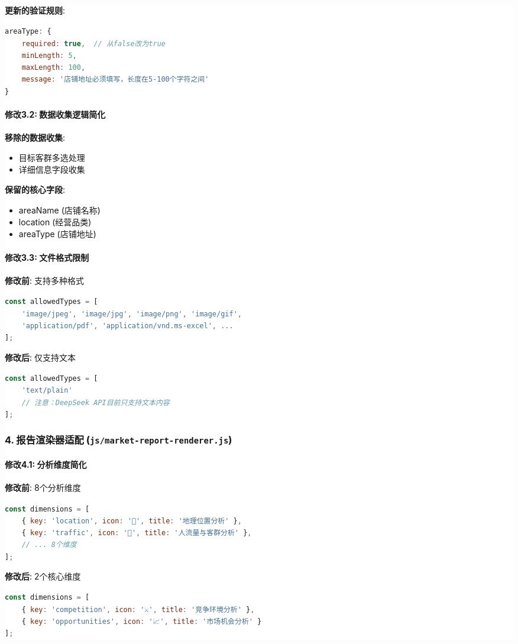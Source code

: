 **更新的验证规则**:
```javascript
areaType: {
    required: true,  // 从false改为true
    minLength: 5,
    maxLength: 100,
    message: '店铺地址必须填写，长度在5-100个字符之间'
}
```

#### 修改3.2: 数据收集逻辑简化
**移除的数据收集**:
- 目标客群多选处理
- 详细信息字段收集

**保留的核心字段**:
- areaName (店铺名称)
- location (经营品类)  
- areaType (店铺地址)

#### 修改3.3: 文件格式限制
**修改前**: 支持多种格式
```javascript
const allowedTypes = [
    'image/jpeg', 'image/jpg', 'image/png', 'image/gif',
    'application/pdf', 'application/vnd.ms-excel', ...
];
```

**修改后**: 仅支持文本
```javascript
const allowedTypes = [
    'text/plain'
    // 注意：DeepSeek API目前只支持文本内容
];
```

### 4. 报告渲染器适配 (`js/market-report-renderer.js`)

#### 修改4.1: 分析维度简化
**修改前**: 8个分析维度
```javascript
const dimensions = [
    { key: 'location', icon: '📍', title: '地理位置分析' },
    { key: 'traffic', icon: '👥', title: '人流量与客群分析' },
    // ... 8个维度
];
```

**修改后**: 2个核心维度
```javascript
const dimensions = [
    { key: 'competition', icon: '⚔️', title: '竞争环境分析' },
    { key: 'opportunities', icon: '📈', title: '市场机会分析' }
];
```
